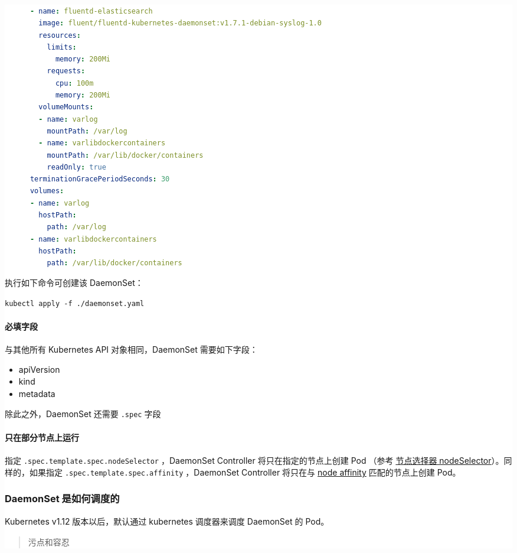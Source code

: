 ```yaml
      - name: fluentd-elasticsearch
        image: fluent/fluentd-kubernetes-daemonset:v1.7.1-debian-syslog-1.0
        resources:
          limits:
            memory: 200Mi
          requests:
            cpu: 100m
            memory: 200Mi
        volumeMounts:
        - name: varlog
          mountPath: /var/log
        - name: varlibdockercontainers
          mountPath: /var/lib/docker/containers
          readOnly: true
      terminationGracePeriodSeconds: 30
      volumes:
      - name: varlog
        hostPath:
          path: /var/log
      - name: varlibdockercontainers
        hostPath:
          path: /var/lib/docker/containers
```

执行如下命令可创建该 DaemonSet：

```
kubectl apply -f ./daemonset.yaml
```

#### 必填字段

与其他所有 Kubernetes API 对象相同，DaemonSet 需要如下字段：

- apiVersion
- kind
- metadata

除此之外，DaemonSet 还需要 `.spec` 字段



#### 只在部分节点上运行

指定 `.spec.template.spec.nodeSelector` ，DaemonSet Controller 将只在指定的节点上创建 Pod （参考 [节点选择器 nodeSelector](https://kuboard.cn/learning/k8s-intermediate/config/assign-pod-node.html#节点选择器-nodeselector)）。同样的，如果指定 `.spec.template.spec.affinity` ，DaemonSet Controller 将只在与 [node affinity](https://kubernetes.io/docs/concepts/configuration/assign-pod-node/) 匹配的节点上创建 Pod。



### DaemonSet 是如何调度的

Kubernetes v1.12 版本以后，默认通过 kubernetes 调度器来调度 DaemonSet 的 Pod。

> 污点和容忍
